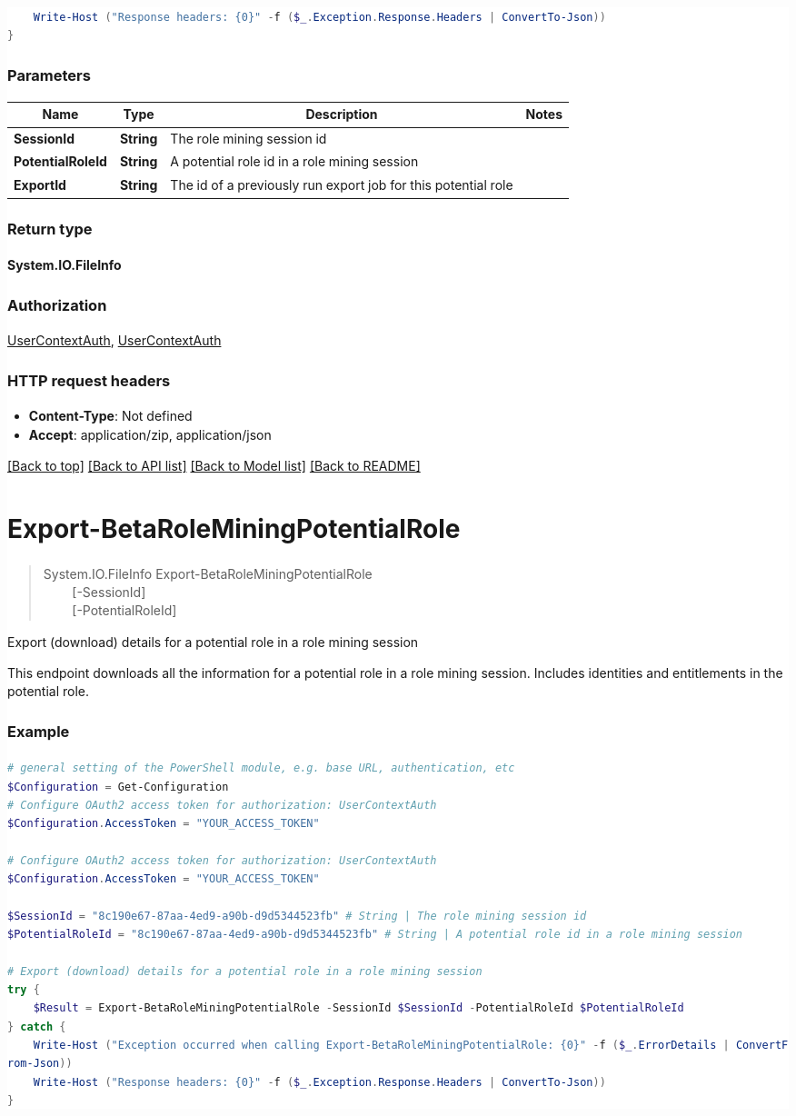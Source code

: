 ```powershell
    Write-Host ("Response headers: {0}" -f ($_.Exception.Response.Headers | ConvertTo-Json))
}
```

### Parameters

Name | Type | Description  | Notes
------------- | ------------- | ------------- | -------------
 **SessionId** | **String**| The role mining session id | 
 **PotentialRoleId** | **String**| A potential role id in a role mining session | 
 **ExportId** | **String**| The id of a previously run export job for this potential role | 

### Return type

**System.IO.FileInfo**

### Authorization

[UserContextAuth](../README.md#UserContextAuth), [UserContextAuth](../README.md#UserContextAuth)

### HTTP request headers

 - **Content-Type**: Not defined
 - **Accept**: application/zip, application/json

[[Back to top]](#) [[Back to API list]](../README.md#documentation-for-api-endpoints) [[Back to Model list]](../README.md#documentation-for-models) [[Back to README]](../README.md)

<a name="Export-BetaRoleMiningPotentialRole"></a>
# **Export-BetaRoleMiningPotentialRole**
> System.IO.FileInfo Export-BetaRoleMiningPotentialRole<br>
> &nbsp;&nbsp;&nbsp;&nbsp;&nbsp;&nbsp;&nbsp;&nbsp;[-SessionId] <String><br>
> &nbsp;&nbsp;&nbsp;&nbsp;&nbsp;&nbsp;&nbsp;&nbsp;[-PotentialRoleId] <String><br>

Export (download) details for a potential role in a role mining session

This endpoint downloads all the information for a potential role in a role mining session. Includes identities and entitlements in the potential role.

### Example
```powershell
# general setting of the PowerShell module, e.g. base URL, authentication, etc
$Configuration = Get-Configuration
# Configure OAuth2 access token for authorization: UserContextAuth
$Configuration.AccessToken = "YOUR_ACCESS_TOKEN"

# Configure OAuth2 access token for authorization: UserContextAuth
$Configuration.AccessToken = "YOUR_ACCESS_TOKEN"

$SessionId = "8c190e67-87aa-4ed9-a90b-d9d5344523fb" # String | The role mining session id
$PotentialRoleId = "8c190e67-87aa-4ed9-a90b-d9d5344523fb" # String | A potential role id in a role mining session

# Export (download) details for a potential role in a role mining session
try {
    $Result = Export-BetaRoleMiningPotentialRole -SessionId $SessionId -PotentialRoleId $PotentialRoleId
} catch {
    Write-Host ("Exception occurred when calling Export-BetaRoleMiningPotentialRole: {0}" -f ($_.ErrorDetails | ConvertFrom-Json))
    Write-Host ("Response headers: {0}" -f ($_.Exception.Response.Headers | ConvertTo-Json))
}
```
